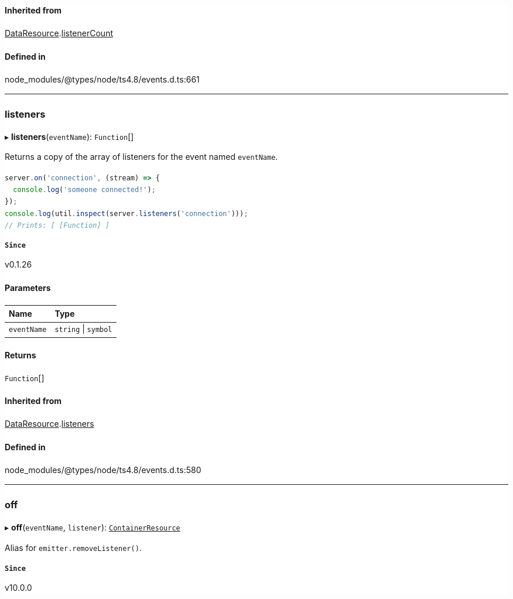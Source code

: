 #### Inherited from

[DataResource](DataResource.md).[listenerCount](DataResource.md#listenercount)

#### Defined in

node_modules/@types/node/ts4.8/events.d.ts:661

___

### listeners

▸ **listeners**(`eventName`): `Function`[]

Returns a copy of the array of listeners for the event named `eventName`.

```js
server.on('connection', (stream) => {
  console.log('someone connected!');
});
console.log(util.inspect(server.listeners('connection')));
// Prints: [ [Function] ]
```

**`Since`**

v0.1.26

#### Parameters

| Name | Type |
| :------ | :------ |
| `eventName` | `string` \| `symbol` |

#### Returns

`Function`[]

#### Inherited from

[DataResource](DataResource.md).[listeners](DataResource.md#listeners)

#### Defined in

node_modules/@types/node/ts4.8/events.d.ts:580

___

### off

▸ **off**(`eventName`, `listener`): [`ContainerResource`](ContainerResource.md)

Alias for `emitter.removeListener()`.

**`Since`**

v10.0.0
